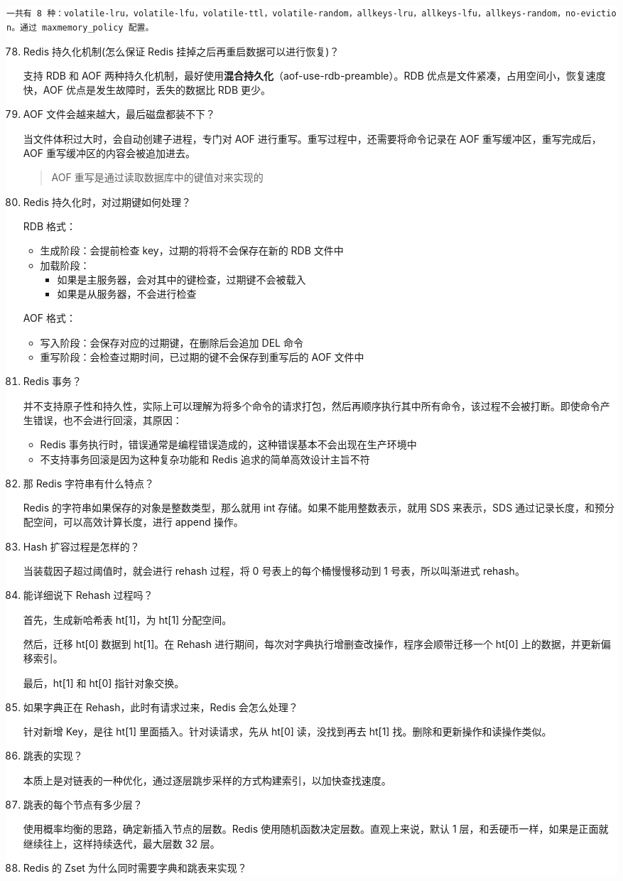     一共有 8 种：volatile-lru，volatile-lfu，volatile-ttl，volatile-random，allkeys-lru，allkeys-lfu，allkeys-random，no-eviction。通过 maxmemory_policy 配置。

78. Redis 持久化机制(怎么保证 Redis 挂掉之后再重启数据可以进行恢复)？

    支持 RDB 和 AOF 两种持久化机制，最好使用**混合持久化**（aof-use-rdb-preamble）。RDB 优点是文件紧凑，占用空间小，恢复速度快，AOF 优点是发生故障时，丢失的数据比 RDB 更少。

79. AOF 文件会越来越大，最后磁盘都装不下？

    当文件体积过大时，会自动创建子进程，专门对 AOF 进行重写。重写过程中，还需要将命令记录在 AOF 重写缓冲区，重写完成后，AOF 重写缓冲区的内容会被追加进去。

    > AOF 重写是通过读取数据库中的键值对来实现的

80. Redis 持久化时，对过期键如何处理？

    RDB 格式：

    + 生成阶段：会提前检查 key，过期的将将不会保存在新的 RDB 文件中
    + 加载阶段：
      + 如果是主服务器，会对其中的键检查，过期键不会被载入
      + 如果是从服务器，不会进行检查

    AOF 格式：

    + 写入阶段：会保存对应的过期键，在删除后会追加 DEL 命令
    + 重写阶段：会检查过期时间，已过期的键不会保存到重写后的 AOF 文件中

81. Redis 事务？

    并不支持原子性和持久性，实际上可以理解为将多个命令的请求打包，然后再顺序执行其中所有命令，该过程不会被打断。即使命令产生错误，也不会进行回滚，其原因：

    + Redis 事务执行时，错误通常是编程错误造成的，这种错误基本不会出现在生产环境中
    + 不支持事务回滚是因为这种复杂功能和 Redis 追求的简单高效设计主旨不符

82. 那 Redis 字符串有什么特点？

    Redis 的字符串如果保存的对象是整数类型，那么就用 int 存储。如果不能用整数表示，就用 SDS 来表示，SDS 通过记录长度，和预分配空间，可以高效计算长度，进行 append 操作。

83. Hash 扩容过程是怎样的？

    当装载因子超过阈值时，就会进行 rehash 过程，将 0 号表上的每个桶慢慢移动到 1 号表，所以叫渐进式 rehash。

84. 能详细说下 Rehash 过程吗？

    首先，生成新哈希表 ht[1]，为 ht[1] 分配空间。

    然后，迁移 ht[0] 数据到 ht[1]。在 Rehash 进行期间，每次对字典执行增删查改操作，程序会顺带迁移一个 ht[0] 上的数据，并更新偏移索引。

    最后，ht[1] 和 ht[0] 指针对象交换。

85. 如果字典正在 Rehash，此时有请求过来，Redis 会怎么处理？

    针对新增 Key，是往 ht[1] 里面插入。针对读请求，先从 ht[0] 读，没找到再去 ht[1] 找。删除和更新操作和读操作类似。

86. 跳表的实现？

    本质上是对链表的一种优化，通过逐层跳步采样的方式构建索引，以加快查找速度。

87. 跳表的每个节点有多少层？

    使用概率均衡的思路，确定新插入节点的层数。Redis 使用随机函数决定层数。直观上来说，默认 1 层，和丢硬币一样，如果是正面就继续往上，这样持续迭代，最大层数 32 层。

88. Redis 的 Zset 为什么同时需要字典和跳表来实现？
